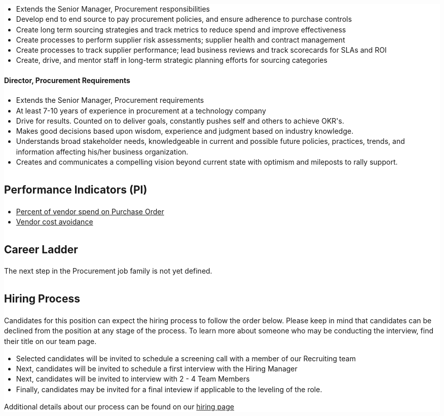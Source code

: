 * Extends the Senior Manager, Procurement responsibilities
* Develop end to end source to pay procurement policies, and ensure adherence to purchase controls
* Create long term sourcing strategies and track metrics to reduce spend and improve effectiveness
* Create processes to perform supplier risk assessments; supplier health and contract management
* Create processes to track supplier performance; lead business reviews and track scorecards for SLAs and ROI
* Create, drive, and mentor staff in long-term strategic planning efforts for sourcing categories

#### Director, Procurement Requirements

* Extends the Senior Manager, Procurement requirements
* At least 7-10 years of experience in procurement at a technology company
* Drive for results. Counted on to deliver goals, constantly pushes self and others to achieve OKR's.
* Makes good decisions based upon wisdom, experience and judgment based on industry knowledge.
* Understands broad stakeholder needs, knowledgeable in current and possible future policies, practices, trends, and information affecting his/her business organization.
* Creates and communicates a compelling vision beyond current state with optimism and mileposts to rally support.

## Performance Indicators (PI)

*  [Percent of vendor spend on Purchase Order](/handbook/business-ops/metrics/#percent--of-vendor-spend-on-purchase-order)
*  [Vendor cost avoidance](/handbook/business-ops/metrics/#vendor-cost-avoidance)

## Career Ladder

The next step in the Procurement job family is not yet defined.

## Hiring Process

Candidates for this position can expect the hiring process to follow the order below. Please keep in mind that candidates can be declined from the position at any stage of the process. To learn more about someone who may be conducting the interview, find their title on our team page.

- Selected candidates will be invited to schedule a screening call with a member of our Recruiting team
- Next, candidates will be invited to schedule a first interview with the Hiring Manager
- Next, candidates will be invited to interview with 2 - 4 Team Members
- Finally, candidates may be invited for a final inteview if applicable to the leveling of the role.

Additional details about our process can be found on our [hiring page](/handbook/hiring/)
